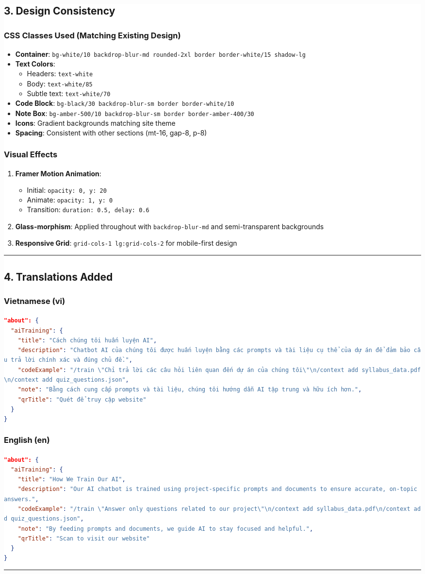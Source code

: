 ## 3. Design Consistency

### CSS Classes Used (Matching Existing Design)
- **Container**: `bg-white/10 backdrop-blur-md rounded-2xl border border-white/15 shadow-lg`
- **Text Colors**:
  - Headers: `text-white`
  - Body: `text-white/85`
  - Subtle text: `text-white/70`
- **Code Block**: `bg-black/30 backdrop-blur-sm border border-white/10`
- **Note Box**: `bg-amber-500/10 backdrop-blur-sm border border-amber-400/30`
- **Icons**: Gradient backgrounds matching site theme
- **Spacing**: Consistent with other sections (mt-16, gap-8, p-8)

### Visual Effects
1. **Framer Motion Animation**:
   - Initial: `opacity: 0, y: 20`
   - Animate: `opacity: 1, y: 0`
   - Transition: `duration: 0.5, delay: 0.6`

2. **Glass-morphism**: Applied throughout with `backdrop-blur-md` and semi-transparent backgrounds

3. **Responsive Grid**: `grid-cols-1 lg:grid-cols-2` for mobile-first design

---

## 4. Translations Added

### Vietnamese (vi)
```json
"about": {
  "aiTraining": {
    "title": "Cách chúng tôi huấn luyện AI",
    "description": "Chatbot AI của chúng tôi được huấn luyện bằng các prompts và tài liệu cụ thể của dự án để đảm bảo câu trả lời chính xác và đúng chủ đề.",
    "codeExample": "/train \"Chỉ trả lời các câu hỏi liên quan đến dự án của chúng tôi\"\n/context add syllabus_data.pdf\n/context add quiz_questions.json",
    "note": "Bằng cách cung cấp prompts và tài liệu, chúng tôi hướng dẫn AI tập trung và hữu ích hơn.",
    "qrTitle": "Quét để truy cập website"
  }
}
```

### English (en)
```json
"about": {
  "aiTraining": {
    "title": "How We Train Our AI",
    "description": "Our AI chatbot is trained using project-specific prompts and documents to ensure accurate, on-topic answers.",
    "codeExample": "/train \"Answer only questions related to our project\"\n/context add syllabus_data.pdf\n/context add quiz_questions.json",
    "note": "By feeding prompts and documents, we guide AI to stay focused and helpful.",
    "qrTitle": "Scan to visit our website"
  }
}
```

---